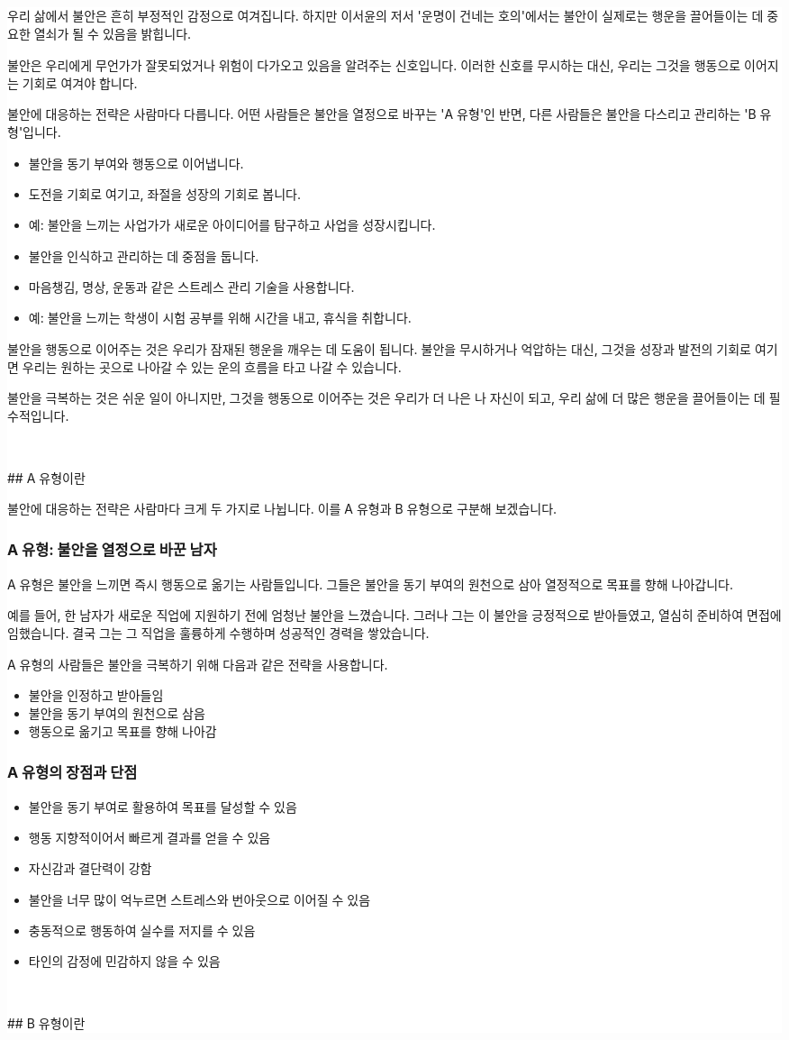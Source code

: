 우리 삶에서 불안은 흔히 부정적인 감정으로 여겨집니다. 하지만 이서윤의 저서 '운명이 건네는 호의'에서는 불안이 실제로는 행운을 끌어들이는 데 중요한 열쇠가 될 수 있음을 밝힙니다.

불안은 우리에게 무언가가 잘못되었거나 위험이 다가오고 있음을 알려주는 신호입니다. 이러한 신호를 무시하는 대신, 우리는 그것을 행동으로 이어지는 기회로 여겨야 합니다.

불안에 대응하는 전략은 사람마다 다릅니다. 어떤 사람들은 불안을 열정으로 바꾸는 'A 유형'인 반면, 다른 사람들은 불안을 다스리고 관리하는 'B 유형'입니다.



* 불안을 동기 부여와 행동으로 이어냅니다.
* 도전을 기회로 여기고, 좌절을 성장의 기회로 봅니다.
* 예: 불안을 느끼는 사업가가 새로운 아이디어를 탐구하고 사업을 성장시킵니다.



* 불안을 인식하고 관리하는 데 중점을 둡니다.
* 마음챙김, 명상, 운동과 같은 스트레스 관리 기술을 사용합니다.
* 예: 불안을 느끼는 학생이 시험 공부를 위해 시간을 내고, 휴식을 취합니다.

불안을 행동으로 이어주는 것은 우리가 잠재된 행운을 깨우는 데 도움이 됩니다. 불안을 무시하거나 억압하는 대신, 그것을 성장과 발전의 기회로 여기면 우리는 원하는 곳으로 나아갈 수 있는 운의 흐름을 타고 나갈 수 있습니다.

불안을 극복하는 것은 쉬운 일이 아니지만, 그것을 행동으로 이어주는 것은 우리가 더 나은 나 자신이 되고, 우리 삶에 더 많은 행운을 끌어들이는 데 필수적입니다.

<p>&nbsp;</p>
## A 유형이란

불안에 대응하는 전략은 사람마다 크게 두 가지로 나뉩니다. 이를 A 유형과 B 유형으로 구분해 보겠습니다.

### A 유형: 불안을 열정으로 바꾼 남자

A 유형은 불안을 느끼면 즉시 행동으로 옮기는 사람들입니다. 그들은 불안을 동기 부여의 원천으로 삼아 열정적으로 목표를 향해 나아갑니다.

예를 들어, 한 남자가 새로운 직업에 지원하기 전에 엄청난 불안을 느꼈습니다. 그러나 그는 이 불안을 긍정적으로 받아들였고, 열심히 준비하여 면접에 임했습니다. 결국 그는 그 직업을 훌륭하게 수행하며 성공적인 경력을 쌓았습니다.

A 유형의 사람들은 불안을 극복하기 위해 다음과 같은 전략을 사용합니다.

- 불안을 인정하고 받아들임
- 불안을 동기 부여의 원천으로 삼음
- 행동으로 옮기고 목표를 향해 나아감

### A 유형의 장점과 단점



- 불안을 동기 부여로 활용하여 목표를 달성할 수 있음
- 행동 지향적이어서 빠르게 결과를 얻을 수 있음
- 자신감과 결단력이 강함



- 불안을 너무 많이 억누르면 스트레스와 번아웃으로 이어질 수 있음
- 충동적으로 행동하여 실수를 저지를 수 있음
- 타인의 감정에 민감하지 않을 수 있음

<p>&nbsp;</p>
## B 유형이란
